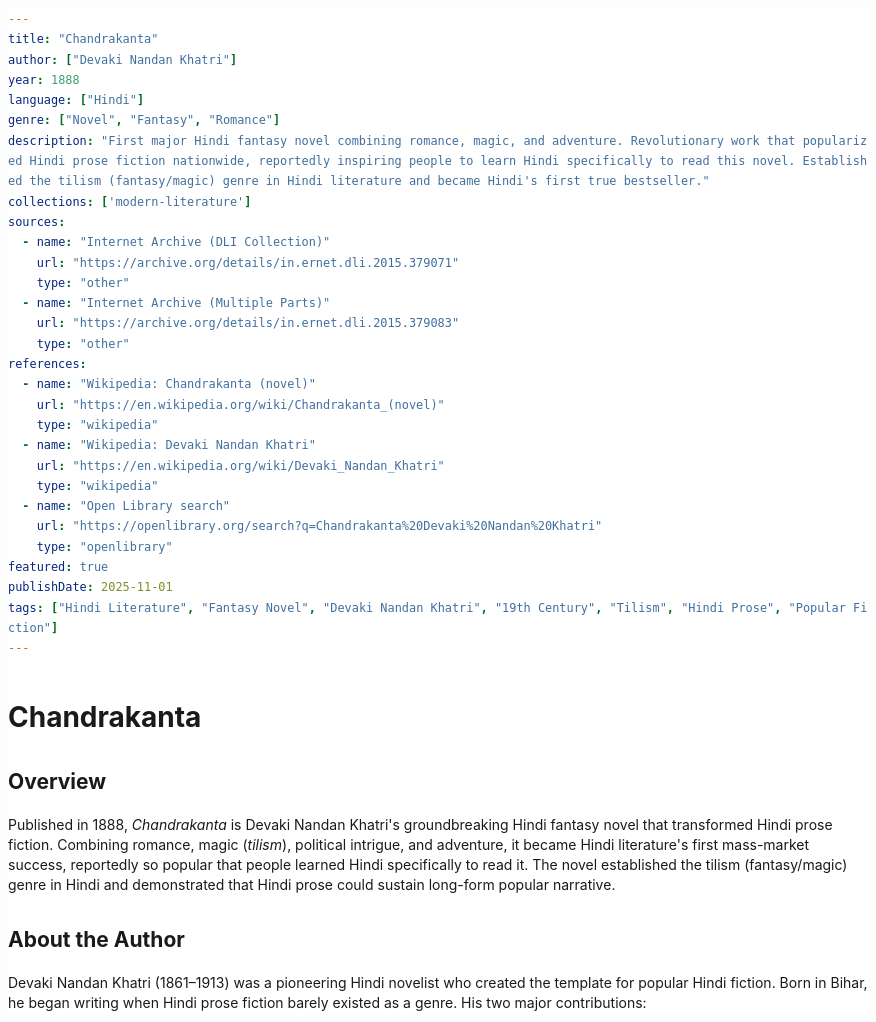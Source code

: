 ```yaml
---
title: "Chandrakanta"
author: ["Devaki Nandan Khatri"]
year: 1888
language: ["Hindi"]
genre: ["Novel", "Fantasy", "Romance"]
description: "First major Hindi fantasy novel combining romance, magic, and adventure. Revolutionary work that popularized Hindi prose fiction nationwide, reportedly inspiring people to learn Hindi specifically to read this novel. Established the tilism (fantasy/magic) genre in Hindi literature and became Hindi's first true bestseller."
collections: ['modern-literature']
sources:
  - name: "Internet Archive (DLI Collection)"
    url: "https://archive.org/details/in.ernet.dli.2015.379071"
    type: "other"
  - name: "Internet Archive (Multiple Parts)"
    url: "https://archive.org/details/in.ernet.dli.2015.379083"
    type: "other"
references:
  - name: "Wikipedia: Chandrakanta (novel)"
    url: "https://en.wikipedia.org/wiki/Chandrakanta_(novel)"
    type: "wikipedia"
  - name: "Wikipedia: Devaki Nandan Khatri"
    url: "https://en.wikipedia.org/wiki/Devaki_Nandan_Khatri"
    type: "wikipedia"
  - name: "Open Library search"
    url: "https://openlibrary.org/search?q=Chandrakanta%20Devaki%20Nandan%20Khatri"
    type: "openlibrary"
featured: true
publishDate: 2025-11-01
tags: ["Hindi Literature", "Fantasy Novel", "Devaki Nandan Khatri", "19th Century", "Tilism", "Hindi Prose", "Popular Fiction"]
---
```


# Chandrakanta

## Overview

Published in 1888, *Chandrakanta* is Devaki Nandan Khatri's groundbreaking Hindi fantasy novel that transformed Hindi prose fiction. Combining romance, magic (*tilism*), political intrigue, and adventure, it became Hindi literature's first mass-market success, reportedly so popular that people learned Hindi specifically to read it. The novel established the tilism (fantasy/magic) genre in Hindi and demonstrated that Hindi prose could sustain long-form popular narrative.

## About the Author

Devaki Nandan Khatri (1861–1913) was a pioneering Hindi novelist who created the template for popular Hindi fiction. Born in Bihar, he began writing when Hindi prose fiction barely existed as a genre. His two major contributions:
